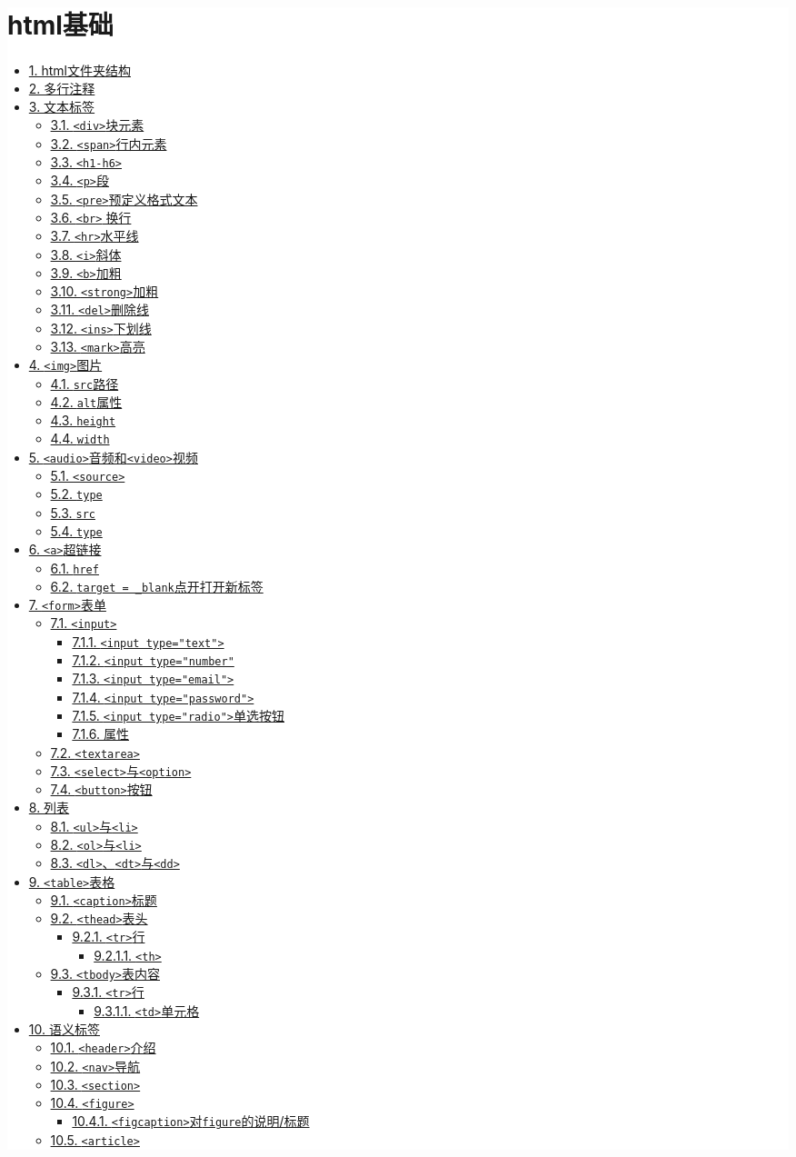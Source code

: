 # html基础


- [1. html文件夹结构](#1-html文件夹结构)
- [2. 多行注释](#2-多行注释)
- [3. 文本标签](#3-文本标签)
  - [3.1. `<div>`块元素](#31-div块元素)
  - [3.2. `<span>`行内元素](#32-span行内元素)
  - [3.3. `<h1-h6>`](#33-h1-h6)
  - [3.4. `<p>`段](#34-p段)
  - [3.5. `<pre>`预定义格式文本](#35-pre预定义格式文本)
  - [3.6. `<br>` 换行](#36-br-换行)
  - [3.7. `<hr>`水平线](#37-hr水平线)
  - [3.8. `<i>`斜体](#38-i斜体)
  - [3.9. `<b>`加粗](#39-b加粗)
  - [3.10. `<strong>`加粗](#310-strong加粗)
  - [3.11. `<del>`删除线](#311-del删除线)
  - [3.12. `<ins>`下划线](#312-ins下划线)
  - [3.13. `<mark>`高亮](#313-mark高亮)
- [4. `<img>`图片](#4-img图片)
  - [4.1. `src`路径](#41-src路径)
  - [4.2. `alt`属性](#42-alt属性)
  - [4.3. `height`](#43-height)
  - [4.4. `width`](#44-width)
- [5. `<audio>`音频和`<video>`视频](#5-audio音频和video视频)
  - [5.1. `<source>`](#51-source)
  - [5.2. `type`](#52-type)
  - [5.3. `src`](#53-src)
  - [5.4. `type`](#54-type)
- [6. `<a>`超链接](#6-a超链接)
  - [6.1. `href`](#61-href)
  - [6.2. `target = _blank`点开打开新标签](#62-target--_blank点开打开新标签)
- [7. `<form>`表单](#7-form表单)
  - [7.1. `<input>`](#71-input)
    - [7.1.1. `<input type="text">`](#711-input-typetext)
    - [7.1.2. `<input type="number"`](#712-input-typenumber)
    - [7.1.3. `<input type="email">`](#713-input-typeemail)
    - [7.1.4. `<input type="password">`](#714-input-typepassword)
    - [7.1.5. `<input type="radio">`单选按钮](#715-input-typeradio单选按钮)
    - [7.1.6. 属性](#716-属性)
  - [7.2. `<textarea>`](#72-textarea)
  - [7.3. `<select>`与`<option>`](#73-select与option)
  - [7.4. `<button>`按钮](#74-button按钮)
- [8. 列表](#8-列表)
  - [8.1. `<ul>`与`<li>`](#81-ul与li)
  - [8.2. `<ol>`与`<li>`](#82-ol与li)
  - [8.3. `<dl>`、`<dt>`与`<dd>`](#83-dldt与dd)
- [9. `<table>`表格](#9-table表格)
  - [9.1. `<caption>`标题](#91-caption标题)
  - [9.2. `<thead>`表头](#92-thead表头)
    - [9.2.1. `<tr>`行](#921-tr行)
      - [9.2.1.1. `<th>`](#9211-th)
  - [9.3. `<tbody>`表内容](#93-tbody表内容)
    - [9.3.1. `<tr>`行](#931-tr行)
      - [9.3.1.1. `<td>`单元格](#9311-td单元格)
- [10. 语义标签](#10-语义标签)
  - [10.1. `<header>`介绍](#101-header介绍)
  - [10.2. `<nav>`导航](#102-nav导航)
  - [10.3. `<section>`](#103-section)
  - [10.4. `<figure>`](#104-figure)
    - [10.4.1. `<figcaption>`对`figure`的说明/标题](#1041-figcaption对figure的说明标题)
  - [10.5. `<article>`](#105-article)